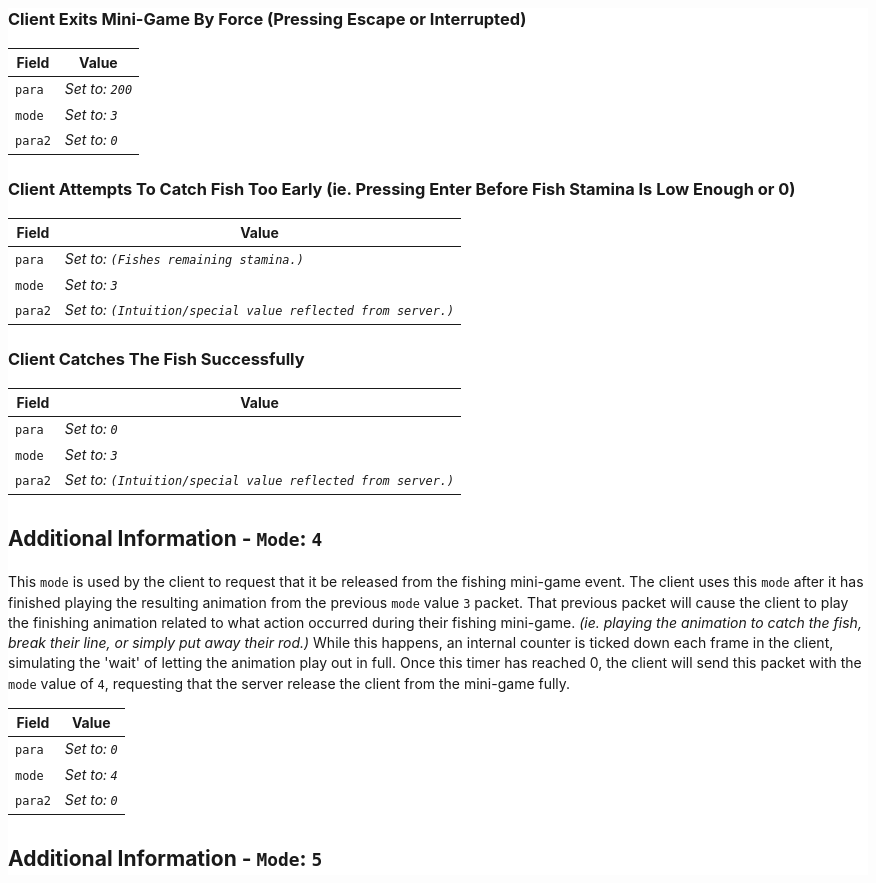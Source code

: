 ### Client Exits Mini-Game By Force (Pressing Escape or Interrupted)

| Field | Value |
| --- | --- |
| `para`    | _Set to: `200`_ |
| `mode`    | _Set to: `3`_ |
| `para2`   | _Set to: `0`_ |

### Client Attempts To Catch Fish Too Early (ie. Pressing Enter Before Fish Stamina Is Low Enough or 0)

| Field | Value |
| --- | --- |
| `para`    | _Set to: `(Fishes remaining stamina.)`_ |
| `mode`    | _Set to: `3`_ |
| `para2`   | _Set to: `(Intuition/special value reflected from server.)`_ |

### Client Catches The Fish Successfully

| Field | Value |
| --- | --- |
| `para`    | _Set to: `0`_ |
| `mode`    | _Set to: `3`_ |
| `para2`   | _Set to: `(Intuition/special value reflected from server.)`_ |

## Additional Information - `Mode`: `4`

This `mode` is used by the client to request that it be released from the fishing mini-game event. The client uses this `mode` after it has finished playing the resulting animation from the previous `mode` value `3` packet. That previous packet will cause the client to play the finishing animation related to what action occurred during their fishing mini-game. _(ie. playing the animation to catch the fish, break their line, or simply put away their rod.)_ While this happens, an internal counter is ticked down each frame in the client, simulating the 'wait' of letting the animation play out in full. Once this timer has reached 0, the client will send this packet with the `mode` value of `4`, requesting that the server release the client from the mini-game fully.

| Field | Value |
| --- | --- |
| `para`    | _Set to: `0`_ |
| `mode`    | _Set to: `4`_ |
| `para2`   | _Set to: `0`_ |

## Additional Information - `Mode`: `5`
